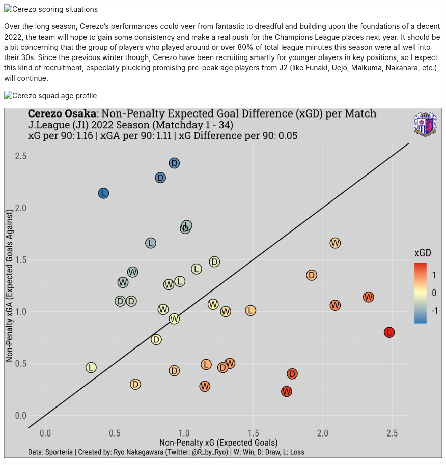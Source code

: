 ![Cerezo scoring
situations](../assets/2022-11-15-jleague-2022-endseason-review_files/situation/goal_situation_plot_2022_end_CerezoOsaka.png)

Over the long season, Cerezo’s performances could veer from fantastic to
dreadful and building upon the foundations of a decent 2022, the team
will hope to gain some consistency and make a real push for the
Champions League places next year. It should be a bit concerning that
the group of players who played around or over 80% of total league
minutes this season were all well into their 30s. Since the previous
winter though, Cerezo have been recruiting smartly for younger players
in key positions, so I expect this kind of recruitment, especially
plucking promising pre-peak age players from J2 (like Funaki, Uejo,
Maikuma, Nakahara, etc.), will continue.

![Cerezo squad age
profile](../assets/2022-11-15-jleague-2022-endseason-review_files/squad_age_profile/SquadAge_CerezoOsaka_2022_end_EN.png)

![](../assets/2022-11-15-jleague-2022-endseason-review_files/xGDiff/CerezoOsaka_2022_end_xgdiff_logo.png)
